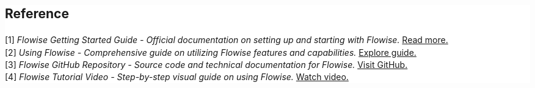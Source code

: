 ## Reference
[1] *Flowise Getting Started Guide - Official documentation on setting up and starting with Flowise.* [Read more.](https://docs.flowiseai.com/getting-started)<br>
[2] *Using Flowise - Comprehensive guide on utilizing Flowise features and capabilities.* [Explore guide.](https://docs.flowiseai.com/using-flowise)<br>
[3] *Flowise GitHub Repository - Source code and technical documentation for Flowise.* [Visit GitHub.](https://github.com/FlowiseAI/Flowise)<br>
[4] *Flowise Tutorial Video - Step-by-step visual guide on using Flowise.* [Watch video.](https://www.youtube.com/watch?v=riXpu1tHzl0)